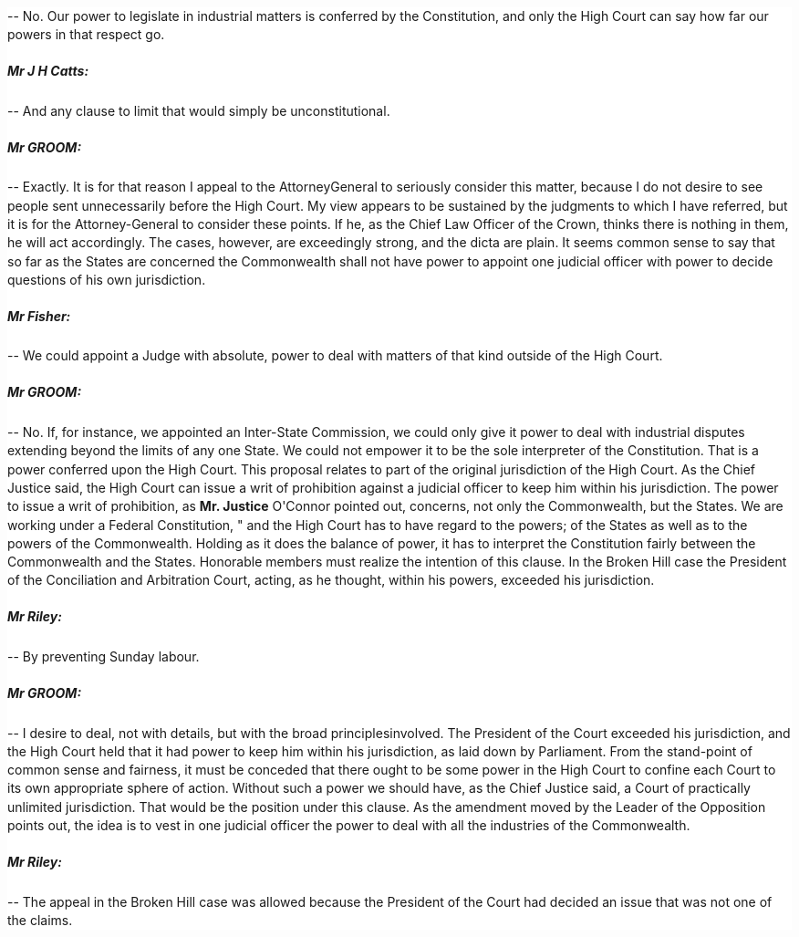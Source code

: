-- No. Our power to legislate in industrial matters is conferred by the Constitution, and only the High Court can say how far our powers in that respect go. 

##### Mr J H Catts:

--  And any clause to limit that would simply be unconstitutional. 

##### Mr GROOM:

-- Exactly. It is for that reason I appeal to the AttorneyGeneral to seriously consider this matter, because I do not desire to see people sent unnecessarily before the High Court. My view appears to be sustained by the judgments to which I have referred, but it is for the Attorney-General to consider these points. If he, as the Chief Law Officer of the Crown, thinks there is nothing in them, he will act accordingly. The cases, however, are exceedingly strong, and the dicta are plain. It seems common sense to say that so far as the States are concerned the Commonwealth shall not have power to appoint one judicial officer with power to decide questions of his own jurisdiction. 

##### Mr Fisher:

--  We could appoint a Judge with absolute, power to deal with matters of that kind outside of the High Court. 

##### Mr GROOM:

-- No. If, for instance, we appointed an Inter-State Commission, we could only give it power to deal with industrial disputes extending beyond the limits of any one State. We could not empower it to be the sole interpreter of the Constitution. That is a power conferred upon the High Court. This proposal relates to part of the original jurisdiction of the High Court. As the Chief Justice said, the High Court can issue a writ of prohibition against a judicial officer to keep him within his jurisdiction. The power to issue a writ of prohibition, as  **Mr. Justice**  O'Connor pointed out, concerns, not only the Commonwealth, but the States. We are working under a Federal Constitution, " and the High Court has to have regard to the powers; of the States as well as to the powers of the Commonwealth. Holding as it does the balance of power, it has to interpret the Constitution fairly between the Commonwealth and the States. Honorable members must realize the intention of this clause. In the Broken Hill case the  President  of the Conciliation and Arbitration Court, acting, as he thought, within his powers, exceeded his jurisdiction. 

##### Mr Riley:

--  By preventing Sunday labour. 

##### Mr GROOM:

-- I desire to deal, not with details, but with the broad principlesinvolved. The  President  of the Court exceeded his jurisdiction, and the High Court held that it had power to keep him within his jurisdiction, as laid down by Parliament. From the stand-point of common sense and fairness, it must be conceded that there ought to be some power in the High Court to confine each Court to its own appropriate sphere of action. Without such a power we should have, as the Chief Justice said, a Court of practically unlimited jurisdiction. That would be the position under this clause. As the amendment moved by the Leader of the Opposition points out, the idea is to vest in one judicial officer the power to deal with all the industries of the Commonwealth. 

##### Mr Riley:

--  The appeal in the Broken Hill case was allowed because the  President  of the Court had decided an issue that was not one of the claims. 
